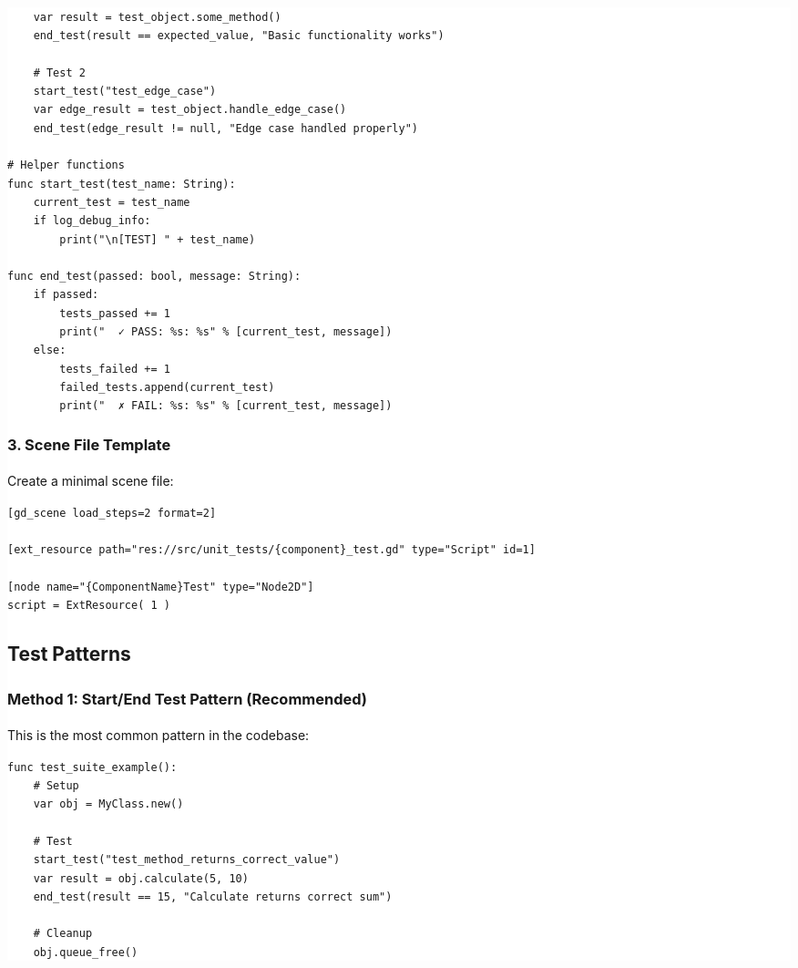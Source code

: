 ```gdscript
	var result = test_object.some_method()
	end_test(result == expected_value, "Basic functionality works")
	
	# Test 2
	start_test("test_edge_case")
	var edge_result = test_object.handle_edge_case()
	end_test(edge_result != null, "Edge case handled properly")

# Helper functions
func start_test(test_name: String):
	current_test = test_name
	if log_debug_info:
		print("\n[TEST] " + test_name)

func end_test(passed: bool, message: String):
	if passed:
		tests_passed += 1
		print("  ✓ PASS: %s: %s" % [current_test, message])
	else:
		tests_failed += 1
		failed_tests.append(current_test)
		print("  ✗ FAIL: %s: %s" % [current_test, message])
```

### 3. Scene File Template

Create a minimal scene file:

```
[gd_scene load_steps=2 format=2]

[ext_resource path="res://src/unit_tests/{component}_test.gd" type="Script" id=1]

[node name="{ComponentName}Test" type="Node2D"]
script = ExtResource( 1 )
```

## Test Patterns

### Method 1: Start/End Test Pattern (Recommended)

This is the most common pattern in the codebase:

```gdscript
func test_suite_example():
	# Setup
	var obj = MyClass.new()
	
	# Test
	start_test("test_method_returns_correct_value")
	var result = obj.calculate(5, 10)
	end_test(result == 15, "Calculate returns correct sum")
	
	# Cleanup
	obj.queue_free()
```
